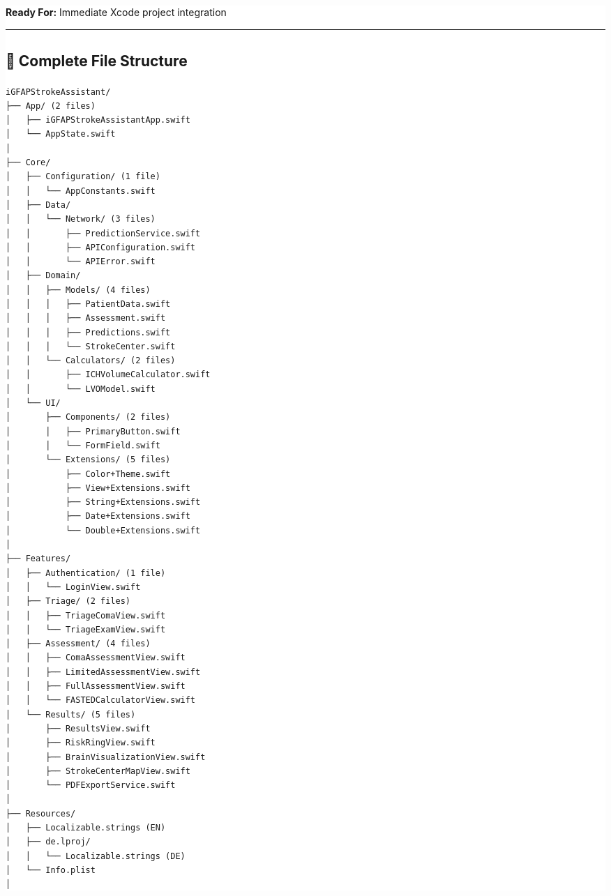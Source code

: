**Ready For:** Immediate Xcode project integration

---

## 📁 Complete File Structure

```
iGFAPStrokeAssistant/
├── App/ (2 files)
│   ├── iGFAPStrokeAssistantApp.swift
│   └── AppState.swift
│
├── Core/
│   ├── Configuration/ (1 file)
│   │   └── AppConstants.swift
│   ├── Data/
│   │   └── Network/ (3 files)
│   │       ├── PredictionService.swift
│   │       ├── APIConfiguration.swift
│   │       └── APIError.swift
│   ├── Domain/
│   │   ├── Models/ (4 files)
│   │   │   ├── PatientData.swift
│   │   │   ├── Assessment.swift
│   │   │   ├── Predictions.swift
│   │   │   └── StrokeCenter.swift
│   │   └── Calculators/ (2 files)
│   │       ├── ICHVolumeCalculator.swift
│   │       └── LVOModel.swift
│   └── UI/
│       ├── Components/ (2 files)
│       │   ├── PrimaryButton.swift
│       │   └── FormField.swift
│       └── Extensions/ (5 files)
│           ├── Color+Theme.swift
│           ├── View+Extensions.swift
│           ├── String+Extensions.swift
│           ├── Date+Extensions.swift
│           └── Double+Extensions.swift
│
├── Features/
│   ├── Authentication/ (1 file)
│   │   └── LoginView.swift
│   ├── Triage/ (2 files)
│   │   ├── TriageComaView.swift
│   │   └── TriageExamView.swift
│   ├── Assessment/ (4 files)
│   │   ├── ComaAssessmentView.swift
│   │   ├── LimitedAssessmentView.swift
│   │   ├── FullAssessmentView.swift
│   │   └── FASTEDCalculatorView.swift
│   └── Results/ (5 files)
│       ├── ResultsView.swift
│       ├── RiskRingView.swift
│       ├── BrainVisualizationView.swift
│       ├── StrokeCenterMapView.swift
│       └── PDFExportService.swift
│
├── Resources/
│   ├── Localizable.strings (EN)
│   ├── de.lproj/
│   │   └── Localizable.strings (DE)
│   └── Info.plist
│
```